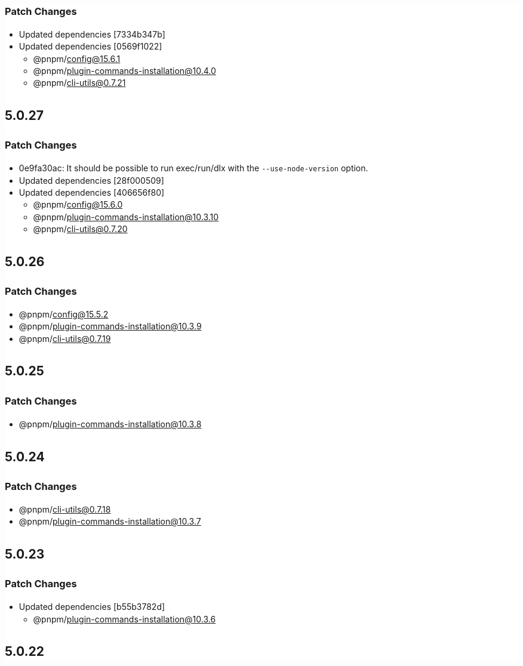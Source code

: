 ### Patch Changes

- Updated dependencies [7334b347b]
- Updated dependencies [0569f1022]
  - @pnpm/config@15.6.1
  - @pnpm/plugin-commands-installation@10.4.0
  - @pnpm/cli-utils@0.7.21

## 5.0.27

### Patch Changes

- 0e9fa30ac: It should be possible to run exec/run/dlx with the `--use-node-version` option.
- Updated dependencies [28f000509]
- Updated dependencies [406656f80]
  - @pnpm/config@15.6.0
  - @pnpm/plugin-commands-installation@10.3.10
  - @pnpm/cli-utils@0.7.20

## 5.0.26

### Patch Changes

- @pnpm/config@15.5.2
- @pnpm/plugin-commands-installation@10.3.9
- @pnpm/cli-utils@0.7.19

## 5.0.25

### Patch Changes

- @pnpm/plugin-commands-installation@10.3.8

## 5.0.24

### Patch Changes

- @pnpm/cli-utils@0.7.18
- @pnpm/plugin-commands-installation@10.3.7

## 5.0.23

### Patch Changes

- Updated dependencies [b55b3782d]
  - @pnpm/plugin-commands-installation@10.3.6

## 5.0.22
